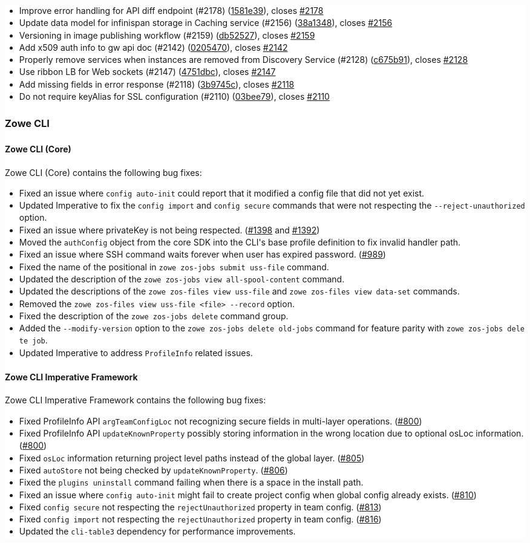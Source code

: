 * Improve error handling for API diff endpoint (#2178) ([1581e39](https://github.com/zowe/api-layer/commit/1581e39)), closes [#2178](https://github.com/zowe/api-layer/issues/2178)
* Update data model for infinispan storage in Caching service (#2156) ([38a1348](https://github.com/zowe/api-layer/commit/38a1348)), closes [#2156](https://github.com/zowe/api-layer/issues/2156)
* Versioning in image publishing workflow (#2159) ([db52527](https://github.com/zowe/api-layer/commit/db52527)), closes [#2159](https://github.com/zowe/api-layer/issues/2159)
* Add x509 auth info to gw api doc (#2142) ([0205470](https://github.com/zowe/api-layer/commit/0205470)), closes [#2142](https://github.com/zowe/api-layer/issues/2142)
* Properly remove services when instances are removed from Discovery Service (#2128) ([c675b91](https://github.com/zowe/api-layer/commit/c675b91)), closes [#2128](https://github.com/zowe/api-layer/issues/2128)
* Use ribbon LB for Web sockets (#2147) ([4751dbc](https://github.com/zowe/api-layer/commit/4751dbc)), closes [#2147](https://github.com/zowe/api-layer/issues/2147)
* Add missing fields in error response (#2118) ([3b9745c](https://github.com/zowe/api-layer/commit/3b9745c)), closes [#2118](https://github.com/zowe/api-layer/issues/2118)
* Do not require keyAlias for SSL configuration (#2110) ([03bee79](https://github.com/zowe/api-layer/commit/03bee79)), closes [#2110](https://github.com/zowe/api-layer/issues/2110)

### Zowe CLI

#### Zowe CLI (Core)

Zowe CLI (Core) contains the following bug fixes:

- Fixed an issue where `config auto-init` could report that it modified a config file that did not yet exist.
- Updated Imperative to fix the `config import` and `config secure` commands that were not respecting the `--reject-unauthorized` option.
- Fixed an issue where privateKey is not being respected. ([#1398](https://github.com/zowe/zowe-cli/issues/1398) and [#1392](https://github.com/zowe/zowe-cli/issues/1392))
- Moved the `authConfig` object from the core SDK into the CLI's base profile definition to fix invalid handler path.
- Fixed an issue where SSH command waits forever when user has expired password. ([#989](https://github.com/zowe/zowe-cli/issues/989))
- Fixed the name of the positional in `zowe zos-jobs submit uss-file` command.
- Updated the description of the `zowe zos-jobs view all-spool-content` command.
- Updated the descriptions of the `zowe zos-files view uss-file` and `zowe zos-files view data-set` commands.
- Removed the `zowe zos-files view uss-file <file> --record` option.
- Fixed the description of the `zowe zos-jobs delete` command group.
- Added the `--modify-version` option to the `zowe zos-jobs delete old-jobs` command for feature parity with `zowe zos-jobs delete job`.
- Updated Imperative to address `ProfileInfo` related issues.

#### Zowe CLI Imperative Framework

Zowe CLI Imperative Framework contains the following bug fixes:

- Fixed ProfileInfo API `argTeamConfigLoc` not recognizing secure fields in multi-layer operations. ([#800](https://github.com/zowe/imperative/pull/800))
- Fixed ProfileInfo API `updateKnownProperty` possibly storing information in the wrong location due to optional osLoc information. ([#800](https://github.com/zowe/imperative/pull/800))
- Fixed `osLoc` information returning project level paths instead of the global layer. ([#805](https://github.com/zowe/imperative/issues/805))
- Fixed `autoStore` not being checked by `updateKnownProperty`. ([#806](https://github.com/zowe/imperative/issues/806))
- Fixed the `plugins uninstall` command failing when there is a space in the install path.
- Fixed an issue where `config auto-init` might fail to create project config when global config already exists. ([#810](https://github.com/zowe/imperative/issues/810))
- Fixed `config secure` not respecting the `rejectUnauthorized` property in team config. ([#813](https://github.com/zowe/imperative/issues/813))
- Fixed `config import` not respecting the `rejectUnauthorized` property in team config. ([#816](https://github.com/zowe/imperative/issues/816))
- Updated the `cli-table3` dependency for performance improvements.